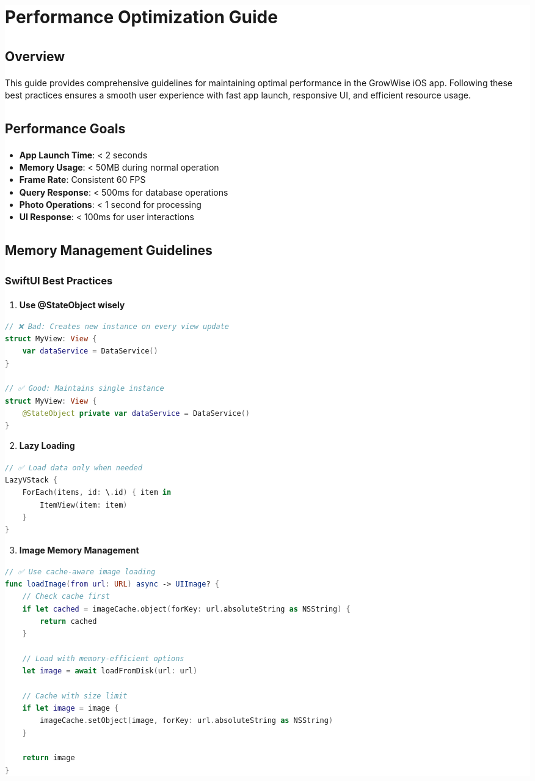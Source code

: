 # Performance Optimization Guide

## Overview

This guide provides comprehensive guidelines for maintaining optimal performance in the GrowWise iOS app. Following these best practices ensures a smooth user experience with fast app launch, responsive UI, and efficient resource usage.

## Performance Goals

- **App Launch Time**: < 2 seconds
- **Memory Usage**: < 50MB during normal operation
- **Frame Rate**: Consistent 60 FPS
- **Query Response**: < 500ms for database operations
- **Photo Operations**: < 1 second for processing
- **UI Response**: < 100ms for user interactions

## Memory Management Guidelines

### SwiftUI Best Practices

1. **Use @StateObject wisely**
```swift
// ❌ Bad: Creates new instance on every view update
struct MyView: View {
    var dataService = DataService()
}

// ✅ Good: Maintains single instance
struct MyView: View {
    @StateObject private var dataService = DataService()
}
```

2. **Lazy Loading**
```swift
// ✅ Load data only when needed
LazyVStack {
    ForEach(items, id: \.id) { item in
        ItemView(item: item)
    }
}
```

3. **Image Memory Management**
```swift
// ✅ Use cache-aware image loading
func loadImage(from url: URL) async -> UIImage? {
    // Check cache first
    if let cached = imageCache.object(forKey: url.absoluteString as NSString) {
        return cached
    }
    
    // Load with memory-efficient options
    let image = await loadFromDisk(url: url)
    
    // Cache with size limit
    if let image = image {
        imageCache.setObject(image, forKey: url.absoluteString as NSString)
    }
    
    return image
}
```